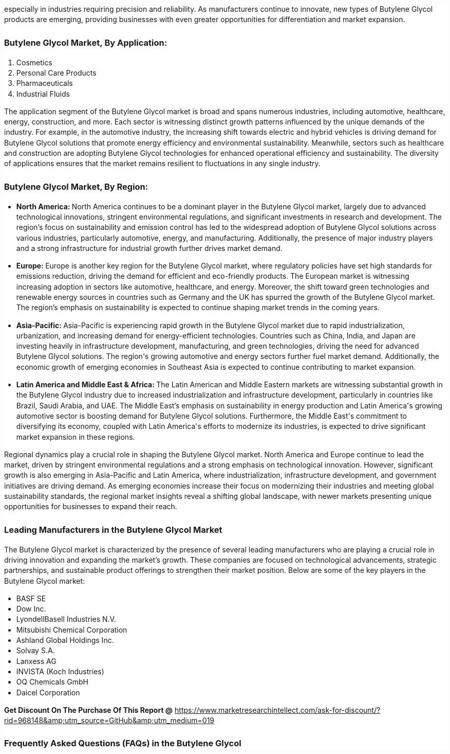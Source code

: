 especially in industries requiring precision and reliability. As manufacturers continue to innovate, new types of Butylene Glycol products are emerging, providing businesses with even greater opportunities for differentiation and market expansion.</p><h3>Butylene Glycol Market,&nbsp;By Application:</h3><ol><li>Cosmetics<li> Personal Care Products<li> Pharmaceuticals<li> Industrial Fluids</li></ol><p>The application segment of the Butylene Glycol market is broad and spans numerous industries, including automotive, healthcare, energy, construction, and more. Each sector is witnessing distinct growth patterns influenced by the unique demands of the industry. For example, in the automotive industry, the increasing shift towards electric and hybrid vehicles is driving demand for Butylene Glycol solutions that promote energy efficiency and environmental sustainability. Meanwhile, sectors such as healthcare and construction are adopting Butylene Glycol technologies for enhanced operational efficiency and sustainability. The diversity of applications ensures that the market remains resilient to fluctuations in any single industry.</p><h3>Butylene Glycol Market, By Region:</h3><ul><li><p><strong>North America:&nbsp;</strong>North America continues to be a dominant player in the Butylene Glycol market, largely due to advanced technological innovations, stringent environmental regulations, and significant investments in research and development. The region&rsquo;s focus on sustainability and emission control has led to the widespread adoption of Butylene Glycol solutions across various industries, particularly automotive, energy, and manufacturing. Additionally, the presence of major industry players and a strong infrastructure for industrial growth further drives market demand.</p></li><li><p><strong><strong>Europe:&nbsp;</strong></strong>Europe is another key region for the Butylene Glycol market, where regulatory policies have set high standards for emissions reduction, driving the demand for efficient and eco-friendly products. The European market is witnessing increasing adoption in sectors like automotive, healthcare, and energy. Moreover, the shift toward green technologies and renewable energy sources in countries such as Germany and the UK has spurred the growth of the Butylene Glycol market. The region&rsquo;s emphasis on sustainability is expected to continue shaping market trends in the coming years.</p></li><li><p><strong><strong>Asia-Pacific:&nbsp;</strong></strong>Asia-Pacific is experiencing rapid growth in the Butylene Glycol market due to rapid industrialization, urbanization, and increasing demand for energy-efficient technologies. Countries such as China, India, and Japan are investing heavily in infrastructure development, manufacturing, and green technologies, driving the need for advanced Butylene Glycol solutions. The region's growing automotive and energy sectors further fuel market demand. Additionally, the economic growth of emerging economies in Southeast Asia is expected to continue contributing to market expansion.</p></li><li><p><strong><strong>Latin America and Middle East &amp; Africa:&nbsp;</strong></strong>The Latin American and Middle Eastern markets are witnessing substantial growth in the Butylene Glycol industry due to increased industrialization and infrastructure development, particularly in countries like Brazil, Saudi Arabia, and UAE. The Middle East&rsquo;s emphasis on sustainability in energy production and Latin America's growing automotive sector is boosting demand for Butylene Glycol solutions. Furthermore, the Middle East's commitment to diversifying its economy, coupled with Latin America's efforts to modernize its industries, is expected to drive significant market expansion in these regions.</p></li></ul><p>Regional dynamics play a crucial role in shaping the Butylene Glycol market. North America and Europe continue to lead the market, driven by stringent environmental regulations and a strong emphasis on technological innovation. However, significant growth is also emerging in Asia-Pacific and Latin America, where industrialization, infrastructure development, and government initiatives are driving demand. As emerging economies increase their focus on modernizing their industries and meeting global sustainability standards, the regional market insights reveal a shifting global landscape, with newer markets presenting unique opportunities for businesses to expand their reach.</p><h3><strong>Leading Manufacturers in the Butylene Glycol Market</strong></h3><p>The Butylene Glycol market is characterized by the presence of several leading manufacturers who are playing a crucial role in driving innovation and expanding the market&rsquo;s growth. These companies are focused on technological advancements, strategic partnerships, and sustainable product offerings to strengthen their market position. Below are some of the key players in the Butylene Glycol market:</p></div><div class="article-main__content" data-test-id="publishing-text-block"><ul><li><span class="">BASF SE<li> Dow Inc.<li> LyondellBasell Industries N.V.<li> Mitsubishi Chemical Corporation<li> Ashland Global Holdings Inc.<li> Solvay S.A.<li> Lanxess AG<li> INVISTA (Koch Industries)<li> OQ Chemicals GmbH<li> Daicel Corporation</span></li></ul></div><div class="article-main__content" data-test-id="publishing-text-block"><p><span class="font-[700]"><strong>Get Discount On The Purchase Of This Report @</strong> <a href="https://www.marketresearchintellect.com/ask-for-discount/?rid=968148&amp;utm_source=GitHub&amp;utm_medium=019" data-fr-linked="true">https://www.marketresearchintellect.com/ask-for-discount/?rid=968148&amp;utm_source=GitHub&amp;utm_medium=019</a></span></p></div><div class="article-main__content" data-test-id="publishing-text-block"><h3><strong>Frequently Asked Questions (FAQs) in the Butylene Glycol